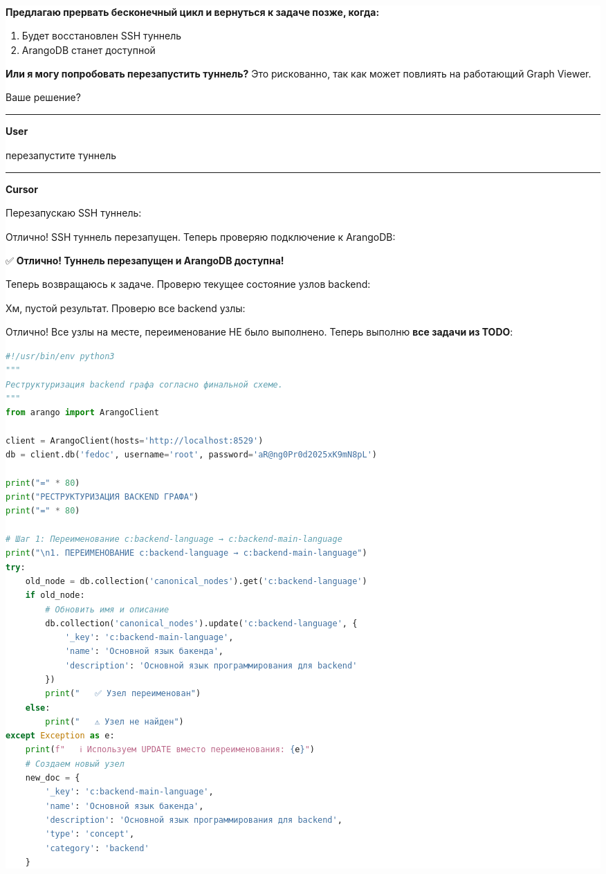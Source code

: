 **Предлагаю прервать бесконечный цикл и вернуться к задаче позже, когда:**
1. Будет восстановлен SSH туннель
2. ArangoDB станет доступной

**Или я могу попробовать перезапустить туннель?** Это рискованно, так как может повлиять на работающий Graph Viewer.

Ваше решение?

---

**User**

перезапустите туннель

---

**Cursor**

Перезапускаю SSH туннель:

Отлично! SSH туннель перезапущен. Теперь проверяю подключение к ArangoDB:

✅ **Отлично! Туннель перезапущен и ArangoDB доступна!**

Теперь возвращаюсь к задаче. Проверю текущее состояние узлов backend:

Хм, пустой результат. Проверю все backend узлы:

Отлично! Все узлы на месте, переименование НЕ было выполнено. Теперь выполню **все задачи из TODO**:

```python
#!/usr/bin/env python3
"""
Реструктуризация backend графа согласно финальной схеме.
"""
from arango import ArangoClient

client = ArangoClient(hosts='http://localhost:8529')
db = client.db('fedoc', username='root', password='aR@ng0Pr0d2025xK9mN8pL')

print("=" * 80)
print("РЕСТРУКТУРИЗАЦИЯ BACKEND ГРАФА")
print("=" * 80)

# Шаг 1: Переименование c:backend-language → c:backend-main-language
print("\n1. ПЕРЕИМЕНОВАНИЕ c:backend-language → c:backend-main-language")
try:
    old_node = db.collection('canonical_nodes').get('c:backend-language')
    if old_node:
        # Обновить имя и описание
        db.collection('canonical_nodes').update('c:backend-language', {
            '_key': 'c:backend-main-language',
            'name': 'Основной язык бакенда',
            'description': 'Основной язык программирования для backend'
        })
        print("   ✅ Узел переименован")
    else:
        print("   ⚠️ Узел не найден")
except Exception as e:
    print(f"   ℹ️ Используем UPDATE вместо переименования: {e}")
    # Создаем новый узел
    new_doc = {
        '_key': 'c:backend-main-language',
        'name': 'Основной язык бакенда',
        'description': 'Основной язык программирования для backend',
        'type': 'concept',
        'category': 'backend'
    }
```